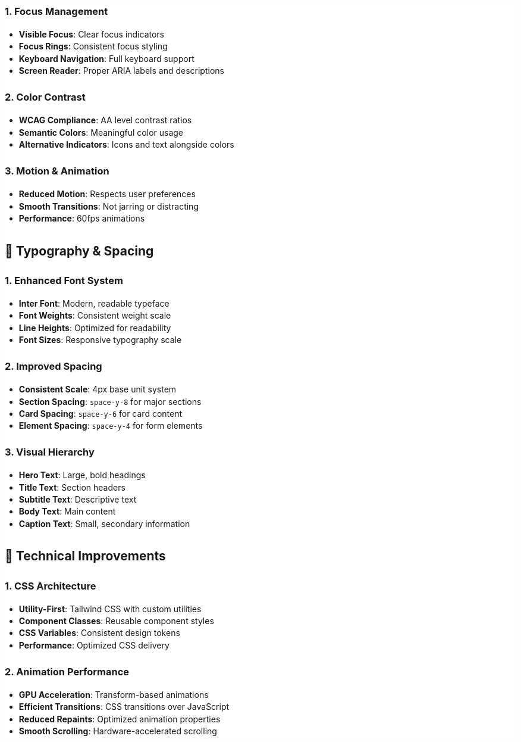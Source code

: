 ### 1. Focus Management
- **Visible Focus**: Clear focus indicators
- **Focus Rings**: Consistent focus styling
- **Keyboard Navigation**: Full keyboard support
- **Screen Reader**: Proper ARIA labels and descriptions

### 2. Color Contrast
- **WCAG Compliance**: AA level contrast ratios
- **Semantic Colors**: Meaningful color usage
- **Alternative Indicators**: Icons and text alongside colors

### 3. Motion & Animation
- **Reduced Motion**: Respects user preferences
- **Smooth Transitions**: Not jarring or distracting
- **Performance**: 60fps animations

## 🎨 Typography & Spacing

### 1. Enhanced Font System
- **Inter Font**: Modern, readable typeface
- **Font Weights**: Consistent weight scale
- **Line Heights**: Optimized for readability
- **Font Sizes**: Responsive typography scale

### 2. Improved Spacing
- **Consistent Scale**: 4px base unit system
- **Section Spacing**: `space-y-8` for major sections
- **Card Spacing**: `space-y-6` for card content
- **Element Spacing**: `space-y-4` for form elements

### 3. Visual Hierarchy
- **Hero Text**: Large, bold headings
- **Title Text**: Section headers
- **Subtitle Text**: Descriptive text
- **Body Text**: Main content
- **Caption Text**: Small, secondary information

## 🔧 Technical Improvements

### 1. CSS Architecture
- **Utility-First**: Tailwind CSS with custom utilities
- **Component Classes**: Reusable component styles
- **CSS Variables**: Consistent design tokens
- **Performance**: Optimized CSS delivery

### 2. Animation Performance
- **GPU Acceleration**: Transform-based animations
- **Efficient Transitions**: CSS transitions over JavaScript
- **Reduced Repaints**: Optimized animation properties
- **Smooth Scrolling**: Hardware-accelerated scrolling
